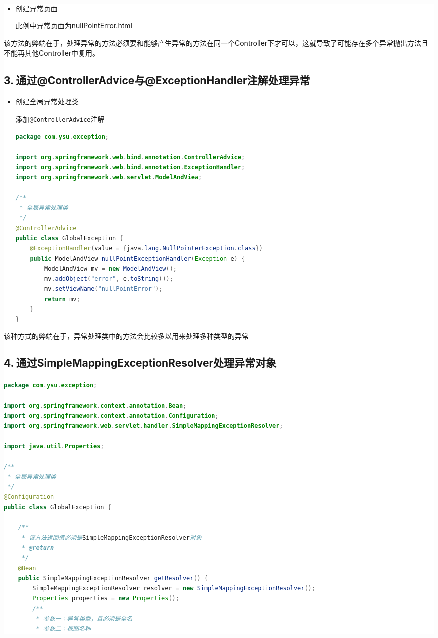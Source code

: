     

+ 创建异常页面

    此例中异常页面为nullPointError.html

该方法的弊端在于，处理异常的方法必须要和能够产生异常的方法在同一个Controller下才可以，这就导致了可能存在多个异常抛出方法且不能再其他Controller中复用。

## 3. 通过@ControllerAdvice与@ExceptionHandler注解处理异常

+ 创建全局异常处理类

    添加`@ControllerAdvice`注解

    ```java
    package com.ysu.exception;
    
    import org.springframework.web.bind.annotation.ControllerAdvice;
    import org.springframework.web.bind.annotation.ExceptionHandler;
    import org.springframework.web.servlet.ModelAndView;
    
    /**
     * 全局异常处理类
     */
    @ControllerAdvice
    public class GlobalException {
        @ExceptionHandler(value = {java.lang.NullPointerException.class})
        public ModelAndView nullPointExceptionHandler(Exception e) {
            ModelAndView mv = new ModelAndView();
            mv.addObject("error", e.toString());
            mv.setViewName("nullPointError");
            return mv;
        }
    }
    ```

    

该种方式的弊端在于，异常处理类中的方法会比较多以用来处理多种类型的异常

## 4. 通过SimpleMappingExceptionResolver处理异常对象

```java
package com.ysu.exception;

import org.springframework.context.annotation.Bean;
import org.springframework.context.annotation.Configuration;
import org.springframework.web.servlet.handler.SimpleMappingExceptionResolver;

import java.util.Properties;

/**
 * 全局异常处理类
 */
@Configuration
public class GlobalException {

    /**
     * 该方法返回值必须是SimpleMappingExceptionResolver对象
     * @return
     */
    @Bean
    public SimpleMappingExceptionResolver getResolver() {
        SimpleMappingExceptionResolver resolver = new SimpleMappingExceptionResolver();
        Properties properties = new Properties();
        /**
         * 参数一：异常类型，且必须是全名
         * 参数二：视图名称
```